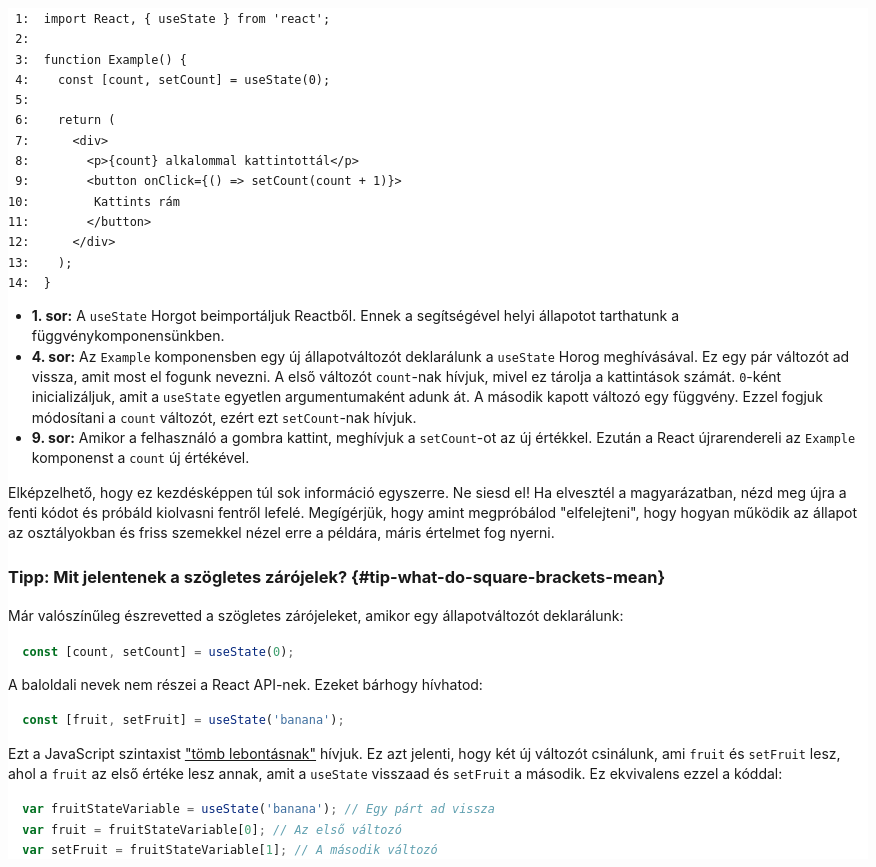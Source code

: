 
```js{1,4,9}
 1:  import React, { useState } from 'react';
 2:
 3:  function Example() {
 4:    const [count, setCount] = useState(0);
 5:
 6:    return (
 7:      <div>
 8:        <p>{count} alkalommal kattintottál</p>
 9:        <button onClick={() => setCount(count + 1)}>
10:         Kattints rám
11:        </button>
12:      </div>
13:    );
14:  }
```

* **1. sor:** A `useState` Horgot beimportáljuk Reactből. Ennek a segítségével helyi állapotot tarthatunk a függvénykomponensünkben.
* **4. sor:** Az `Example` komponensben egy új állapotváltozót deklarálunk a `useState` Horog meghívásával. Ez egy pár változót ad vissza, amit most el fogunk nevezni. A első változót `count`-nak hívjuk, mivel ez tárolja a kattintások számát. `0`-ként inicializáljuk, amit a `useState` egyetlen argumentumaként adunk át. A második kapott változó egy függvény. Ezzel fogjuk módosítani a `count` változót, ezért ezt `setCount`-nak hívjuk.
* **9. sor:** Amikor a felhasználó a gombra kattint, meghívjuk a `setCount`-ot az új értékkel. Ezután a React újrarendereli az `Example` komponenst a `count` új értékével.

Elképzelhető, hogy ez kezdésképpen túl sok információ egyszerre. Ne siesd el! Ha elvesztél a magyarázatban, nézd meg újra a fenti kódot és próbáld kiolvasni fentről lefelé. Megígérjük, hogy amint megpróbálod "elfelejteni", hogy hogyan működik az állapot az osztályokban és friss szemekkel nézel erre a példára, máris értelmet fog nyerni.

### Tipp: Mit jelentenek a szögletes zárójelek? {#tip-what-do-square-brackets-mean}

Már valószínűleg észrevetted a szögletes zárójeleket, amikor egy állapotváltozót deklarálunk:

```js
  const [count, setCount] = useState(0);
```

A baloldali nevek nem részei a React API-nek. Ezeket bárhogy hívhatod:

```js
  const [fruit, setFruit] = useState('banana');
```

Ezt a JavaScript szintaxist ["tömb lebontásnak"](https://developer.mozilla.org/hu/docs/Web/JavaScript/Reference/Operators/Destructuring_assignment#Array_destructuring) hívjuk. Ez azt jelenti, hogy két új változót csinálunk, ami `fruit` és `setFruit` lesz, ahol a `fruit` az első értéke lesz annak, amit a `useState` visszaad és `setFruit` a második. Ez ekvivalens ezzel a kóddal:

```js
  var fruitStateVariable = useState('banana'); // Egy párt ad vissza
  var fruit = fruitStateVariable[0]; // Az első változó
  var setFruit = fruitStateVariable[1]; // A második változó
```
